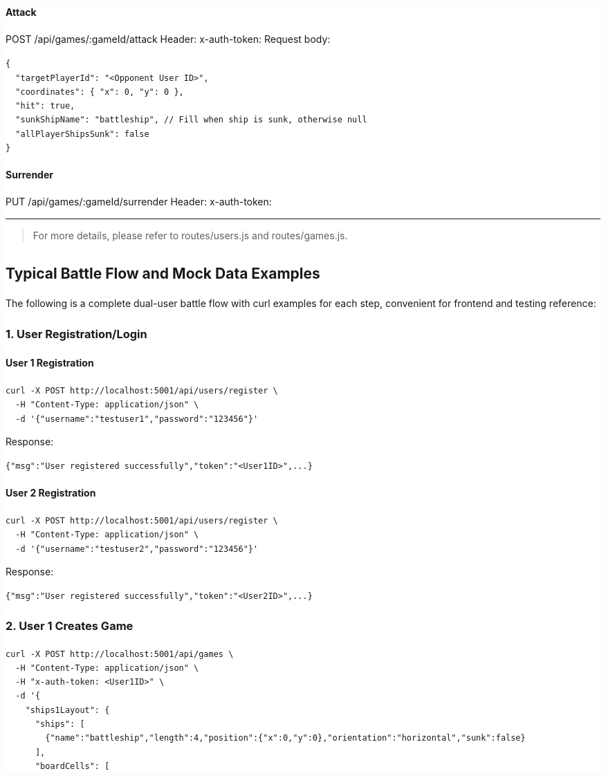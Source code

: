 #### Attack
POST /api/games/:gameId/attack
Header: x-auth-token: <User ID>
Request body:
```
{
  "targetPlayerId": "<Opponent User ID>",
  "coordinates": { "x": 0, "y": 0 },
  "hit": true,
  "sunkShipName": "battleship", // Fill when ship is sunk, otherwise null
  "allPlayerShipsSunk": false
}
```

#### Surrender
PUT /api/games/:gameId/surrender
Header: x-auth-token: <User ID>

---

> For more details, please refer to routes/users.js and routes/games.js.

## Typical Battle Flow and Mock Data Examples

The following is a complete dual-user battle flow with curl examples for each step, convenient for frontend and testing reference:

### 1. User Registration/Login

#### User 1 Registration
```
curl -X POST http://localhost:5001/api/users/register \
  -H "Content-Type: application/json" \
  -d '{"username":"testuser1","password":"123456"}'
```
Response:
```
{"msg":"User registered successfully","token":"<User1ID>",...}
```

#### User 2 Registration
```
curl -X POST http://localhost:5001/api/users/register \
  -H "Content-Type: application/json" \
  -d '{"username":"testuser2","password":"123456"}'
```
Response:
```
{"msg":"User registered successfully","token":"<User2ID>",...}
```

### 2. User 1 Creates Game
```
curl -X POST http://localhost:5001/api/games \
  -H "Content-Type: application/json" \
  -H "x-auth-token: <User1ID>" \
  -d '{
    "ships1Layout": {
      "ships": [
        {"name":"battleship","length":4,"position":{"x":0,"y":0},"orientation":"horizontal","sunk":false}
      ],
      "boardCells": [
```
